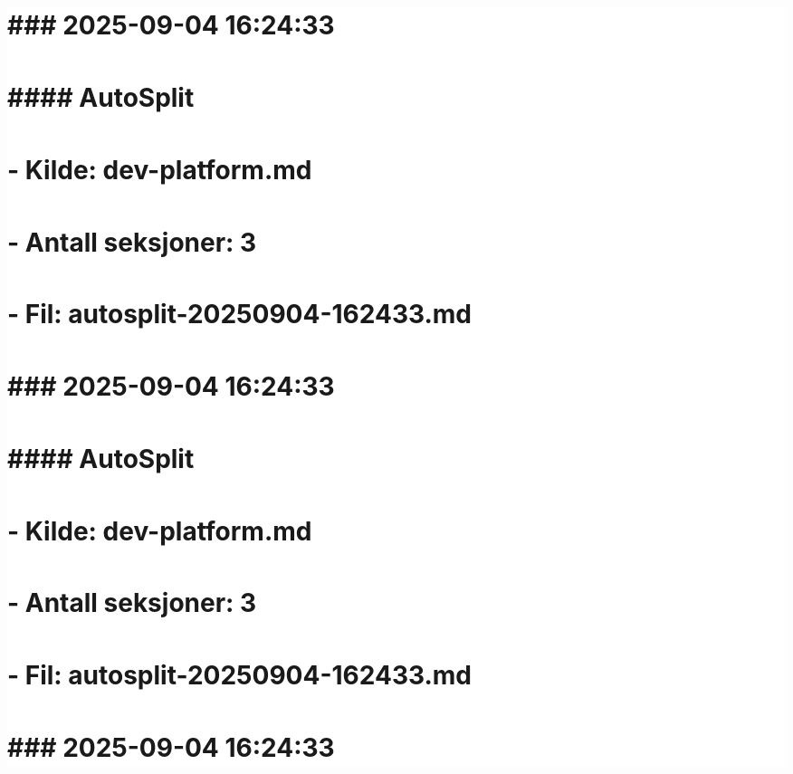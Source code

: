 #

#

#

#

# \### 2025-09-04 16:24:33

# \#### AutoSplit

# \- Kilde: dev-platform.md

# \- Antall seksjoner: 3

# \- Fil: autosplit-20250904-162433.md

#

#

#

#

# \### 2025-09-04 16:24:33

# \#### AutoSplit

# \- Kilde: dev-platform.md

# \- Antall seksjoner: 3

# \- Fil: autosplit-20250904-162433.md

#

#

#

#

# \### 2025-09-04 16:24:33
